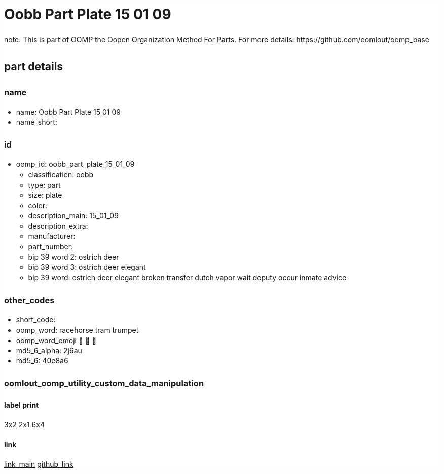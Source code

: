 # Oobb Part Plate 15 01 09  

note: This is part of OOMP the Oopen Organization Method For Parts. For more details: https://github.com/oomlout/oomp_base

##  part details





### name
* name: Oobb Part Plate 15 01 09
* name_short: 
### id
* oomp_id: oobb_part_plate_15_01_09
  * classification: oobb
  * type: part
  * size: plate
  * color: 
  * description_main: 15_01_09
  * description_extra: 
  * manufacturer: 
  * part_number: 
  * bip 39 word 2: ostrich deer
  * bip 39 word 3: ostrich deer elegant
  * bip 39 word: ostrich deer elegant broken transfer dutch vapor wait deputy occur inmate advice

### other_codes
* short_code: 
* oomp_word: racehorse tram trumpet
* oomp_word_emoji :racehorse: :tram: :trumpet:
* md5_6_alpha: 2j6au
* md5_6: 40e8a6






### oomlout_oomp_utility_custom_data_manipulation
#### label print
[3x2](http://192.168.1.245:1112/?label=oomp%202j6au)
[2x1](http://192.168.1.242:1112/?label=oomp%202j6au)
[6x4](http://192.168.1.55:1112/?label=oomp%202j6au)    

#### link

[link_main](https://github.com/oomlout/oomlout_oomp_current_version_messy/tree/main/parts/oobb_part_plate_15_01_09) [github_link](https://github.com/oomlout/oomlout_oomp_part_src/tree/main/parts/oobb_part_plate_15_01_09)                             
